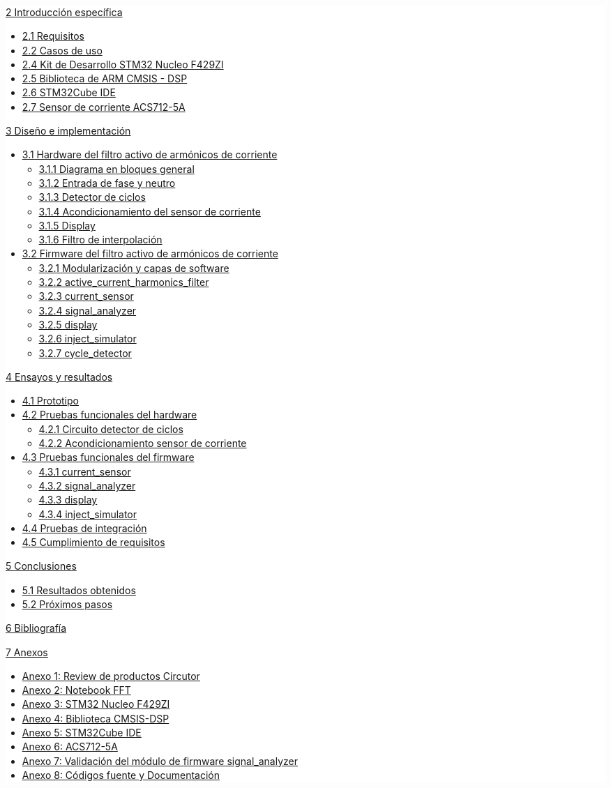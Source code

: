 [2 Introducción específica](#2-introducción-específica)
   - [2.1 Requisitos](#21-requisitos)
   - [2.2 Casos de uso](#22-casos-de-uso)
   - [2.4 Kit de Desarrollo STM32 Nucleo F429ZI](#24-kit-de-desarrollo-stm32-nucleo-f429zi)
   - [2.5 Biblioteca de ARM CMSIS - DSP](#25-biblioteca-de-arm-cmsis---dsp)
   - [2.6 STM32Cube IDE](#26-stm32cube-ide)
   - [2.7 Sensor de corriente ACS712-5A](#27-sensor-de-corriente-acs712-5a)

[3 Diseño e implementación](#3-diseño-e-implementación)
   - [3.1 Hardware del filtro activo de armónicos de corriente](#31-hardware-del-filtro-activo-de-armónicos-de-corriente)
       - [3.1.1 Diagrama en bloques general](#311-diagrama-en-bloques-general)
       - [3.1.2 Entrada de fase y neutro](#312-entrada-de-fase-y-neutro)
       - [3.1.3 Detector de ciclos](#313-detector-de-ciclos)
       - [3.1.4 Acondicionamiento del sensor de corriente](#314-acondicionamiento-del-sensor-de-corriente)
       - [3.1.5 Display](#315-display)
       - [3.1.6 Filtro de interpolación](#316-filtro-de-interpolación)
   - [3.2 Firmware del filtro activo de armónicos de corriente](#32-firmware-del-filtro-activo-de-armónicos-de-corriente)
       - [3.2.1 Modularización y capas de software](#321-modularización-y-capas-de-software)
       - [3.2.2 active_current_harmonics_filter](#322-active_current_harmonics_filter)
       - [3.2.3 current_sensor](#323-current_sensor)
       - [3.2.4 signal_analyzer](#324-signal_analyzer)
       - [3.2.5 display](#325-display)
       - [3.2.6 inject_simulator](#326-inject_simulator)
       - [3.2.7 cycle_detector](#327-cycle_detector)

[4 Ensayos y resultados](#4-ensayos-y-resultados)
   - [4.1 Prototipo](#41-prototipo)
   - [4.2 Pruebas funcionales del hardware](#42-pruebas-funcionales-del-hardware)
       - [4.2.1 Circuito detector de ciclos](#421-circuito-detector-de-ciclos)
       - [4.2.2 Acondicionamiento sensor de corriente](#422-acondicionamiento-sensor-de-corriente)
   - [4.3 Pruebas funcionales del firmware](#43-pruebas-funcionales-del-firmware)
       - [4.3.1 current_sensor](#431-current_sensor)
       - [4.3.2 signal_analyzer](#432-signal_analyzer)
       - [4.3.3 display](#433-display)
       - [4.3.4 inject_simulator](#434-inject_simulator)
   - [4.4 Pruebas de integración](#44-pruebas-de-integración)
   - [4.5 Cumplimiento de requisitos](#45-cumplimiento-de-requisitos)

[5 Conclusiones](#5-conclusiones)
   - [5.1 Resultados obtenidos](#51-resultados-obtenidos)
   - [5.2 Próximos pasos](#52-próximos-pasos)

[6 Bibliografía](#6-bibliografía)

[7 Anexos](#7-anexos)
   - [Anexo 1: Review de productos Circutor](#anexo-1-review-de-productos-circutor)
   - [Anexo 2: Notebook FFT](#anexo-2-notebook-fft)
   - [Anexo 3: STM32 Nucleo F429ZI](#anexo-3-stm32-nucleo-f429zi)
   - [Anexo 4: Biblioteca CMSIS-DSP](#anexo-4-biblioteca-cmsis-dsp)
   - [Anexo 5: STM32Cube IDE](#anexo-5-stm32cube-ide)
   - [Anexo 6: ACS712-5A](#anexo-6-acs712-5a)
   - [Anexo 7: Validación del módulo de firmware signal_analyzer](#anexo-7-validación-del-módulo-de-firmware-signal_analyzer)
   - [Anexo 8: Códigos fuente y Documentación](#anexo-8-códigos-fuente-y-documentación)
